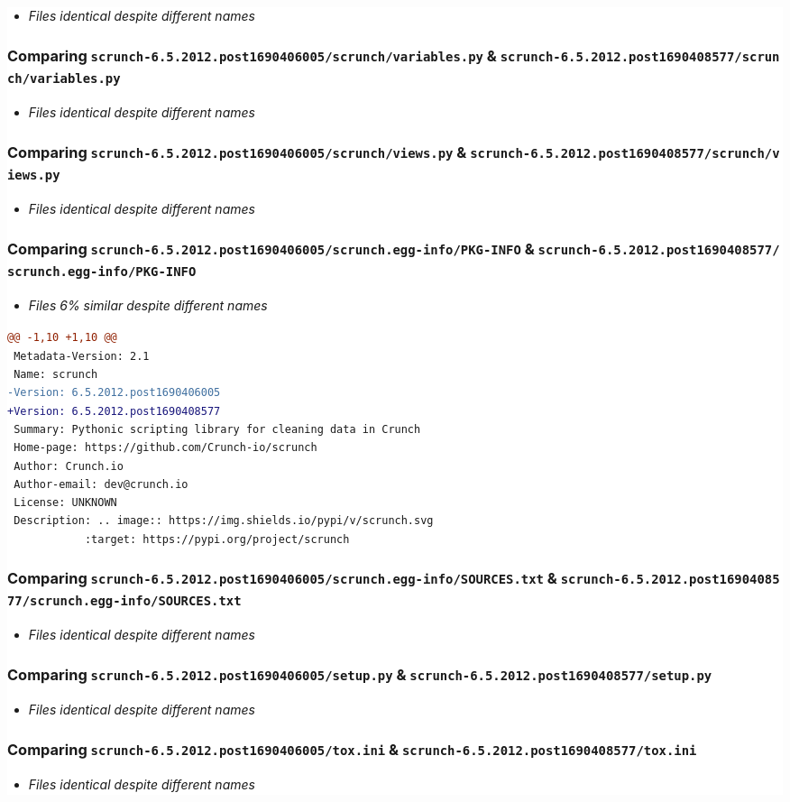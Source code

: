  * *Files identical despite different names*

### Comparing `scrunch-6.5.2012.post1690406005/scrunch/variables.py` & `scrunch-6.5.2012.post1690408577/scrunch/variables.py`

 * *Files identical despite different names*

### Comparing `scrunch-6.5.2012.post1690406005/scrunch/views.py` & `scrunch-6.5.2012.post1690408577/scrunch/views.py`

 * *Files identical despite different names*

### Comparing `scrunch-6.5.2012.post1690406005/scrunch.egg-info/PKG-INFO` & `scrunch-6.5.2012.post1690408577/scrunch.egg-info/PKG-INFO`

 * *Files 6% similar despite different names*

```diff
@@ -1,10 +1,10 @@
 Metadata-Version: 2.1
 Name: scrunch
-Version: 6.5.2012.post1690406005
+Version: 6.5.2012.post1690408577
 Summary: Pythonic scripting library for cleaning data in Crunch
 Home-page: https://github.com/Crunch-io/scrunch
 Author: Crunch.io
 Author-email: dev@crunch.io
 License: UNKNOWN
 Description: .. image:: https://img.shields.io/pypi/v/scrunch.svg
            :target: https://pypi.org/project/scrunch
```

### Comparing `scrunch-6.5.2012.post1690406005/scrunch.egg-info/SOURCES.txt` & `scrunch-6.5.2012.post1690408577/scrunch.egg-info/SOURCES.txt`

 * *Files identical despite different names*

### Comparing `scrunch-6.5.2012.post1690406005/setup.py` & `scrunch-6.5.2012.post1690408577/setup.py`

 * *Files identical despite different names*

### Comparing `scrunch-6.5.2012.post1690406005/tox.ini` & `scrunch-6.5.2012.post1690408577/tox.ini`

 * *Files identical despite different names*

